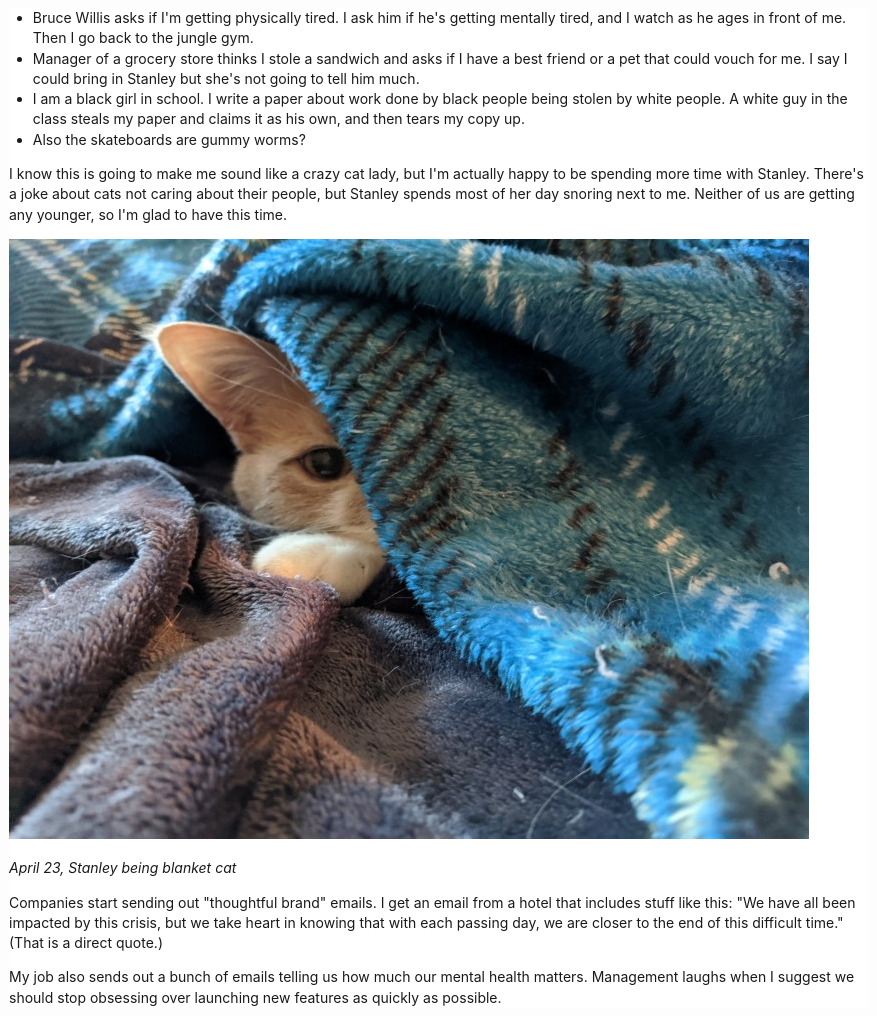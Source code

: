 - Bruce Willis asks if I'm getting physically tired. I ask him if he's getting mentally tired, and I watch as he ages in front of me. Then I go back to the jungle gym.
- Manager of a grocery store thinks I stole a sandwich and asks if I have a best friend or a pet that could vouch for me. I say I could bring in Stanley but she's not going to tell him much.
- I am a black girl in school. I write a paper about work done by black people being stolen by white people. A white guy in the class steals my paper and claims it as his own, and then tears my copy up.
- Also the skateboards are gummy worms?

I know this is going to make me sound like a crazy cat lady, but I'm actually happy to be spending more time with Stanley. There's a joke about cats not caring about their people, but Stanley spends most of her day snoring next to me. Neither of us are getting any younger, so I'm glad to have this time.

![Stanley](/blog/images/my-quarantine/2020-04-23.jpg)

*April 23, Stanley being blanket cat*

Companies start sending out "thoughtful brand" emails. I get an email from a hotel that includes stuff like this: "We have all been impacted by this crisis, but we take heart in knowing that with each passing day, we are closer to the end of this difficult time." (That is a direct quote.)

My job also sends out a bunch of emails telling us how much our mental health matters. Management laughs when I suggest we should stop obsessing over launching new features as quickly as possible.
